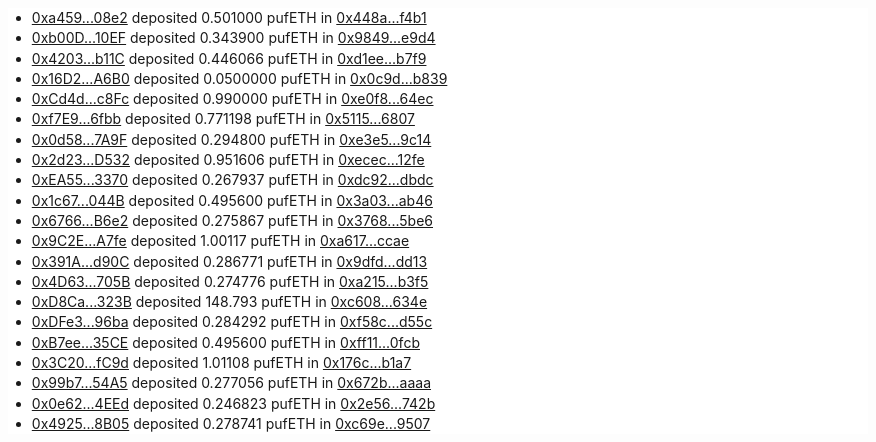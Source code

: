 - [0xa459...08e2](https://etherscan.io/address/0xa4597ee73Ae0889C9840b991AcFFBe26Bb5108e2) deposited 0.501000 pufETH in [0x448a...f4b1](https://etherscan.io/tx/0xa4597ee73Ae0889C9840b991AcFFBe26Bb5108e2)
- [0xb00D...10EF](https://etherscan.io/address/0xb00DE581d7A148C9aC3c4A754e44C689c7ae10EF) deposited 0.343900 pufETH in [0x9849...e9d4](https://etherscan.io/tx/0xb00DE581d7A148C9aC3c4A754e44C689c7ae10EF)
- [0x4203...b11C](https://etherscan.io/address/0x4203d70d259a7a2EA3b24E2c5888c11C1112b11C) deposited 0.446066 pufETH in [0xd1ee...b7f9](https://etherscan.io/tx/0x4203d70d259a7a2EA3b24E2c5888c11C1112b11C)
- [0x16D2...A6B0](https://etherscan.io/address/0x16D2ba0F0053416E5416A2216926215F42ECA6B0) deposited 0.0500000 pufETH in [0x0c9d...b839](https://etherscan.io/tx/0x16D2ba0F0053416E5416A2216926215F42ECA6B0)
- [0xCd4d...c8Fc](https://etherscan.io/address/0xCd4d88A51B2AF676d552871ef2964BC9BF70c8Fc) deposited 0.990000 pufETH in [0xe0f8...64ec](https://etherscan.io/tx/0xCd4d88A51B2AF676d552871ef2964BC9BF70c8Fc)
- [0xf7E9...6fbb](https://etherscan.io/address/0xf7E92aEa5dcc193899561468abCA4a69aBa16fbb) deposited 0.771198 pufETH in [0x5115...6807](https://etherscan.io/tx/0xf7E92aEa5dcc193899561468abCA4a69aBa16fbb)
- [0x0d58...7A9F](https://etherscan.io/address/0x0d581001bD899b36f406207F2620028607Bc7A9F) deposited 0.294800 pufETH in [0xe3e5...9c14](https://etherscan.io/tx/0x0d581001bD899b36f406207F2620028607Bc7A9F)
- [0x2d23...D532](https://etherscan.io/address/0x2d23A9e9A548869D3e3E953771D9f125b541D532) deposited 0.951606 pufETH in [0xecec...12fe](https://etherscan.io/tx/0x2d23A9e9A548869D3e3E953771D9f125b541D532)
- [0xEA55...3370](https://etherscan.io/address/0xEA55Ec0A4445Ec3022223fAc1b06BE02d4823370) deposited 0.267937 pufETH in [0xdc92...dbdc](https://etherscan.io/tx/0xEA55Ec0A4445Ec3022223fAc1b06BE02d4823370)
- [0x1c67...044B](https://etherscan.io/address/0x1c67F249e530b2facA1C6e2cbE247c14BF63044B) deposited 0.495600 pufETH in [0x3a03...ab46](https://etherscan.io/tx/0x1c67F249e530b2facA1C6e2cbE247c14BF63044B)
- [0x6766...B6e2](https://etherscan.io/address/0x6766364D0762170008456246cf812642fa8bB6e2) deposited 0.275867 pufETH in [0x3768...5be6](https://etherscan.io/tx/0x6766364D0762170008456246cf812642fa8bB6e2)
- [0x9C2E...A7fe](https://etherscan.io/address/0x9C2Ea3594E0dF162F0a8c9b4eAED04E657C5A7fe) deposited 1.00117 pufETH in [0xa617...ccae](https://etherscan.io/tx/0x9C2Ea3594E0dF162F0a8c9b4eAED04E657C5A7fe)
- [0x391A...d90C](https://etherscan.io/address/0x391Ad4e58319c4AC060b5E81CD4f5f11d175d90C) deposited 0.286771 pufETH in [0x9dfd...dd13](https://etherscan.io/tx/0x391Ad4e58319c4AC060b5E81CD4f5f11d175d90C)
- [0x4D63...705B](https://etherscan.io/address/0x4D63097215De9201110415c7F2D137A2CD81705B) deposited 0.274776 pufETH in [0xa215...b3f5](https://etherscan.io/tx/0x4D63097215De9201110415c7F2D137A2CD81705B)
- [0xD8Ca...323B](https://etherscan.io/address/0xD8CaccD104375bC6d8262147CBdFd8d35129323B) deposited 148.793 pufETH in [0xc608...634e](https://etherscan.io/tx/0xD8CaccD104375bC6d8262147CBdFd8d35129323B)
- [0xDFe3...96ba](https://etherscan.io/address/0xDFe32f61d5F9aB97cA40F4FDa2f653a0392896ba) deposited 0.284292 pufETH in [0xf58c...d55c](https://etherscan.io/tx/0xDFe32f61d5F9aB97cA40F4FDa2f653a0392896ba)
- [0xB7ee...35CE](https://etherscan.io/address/0xB7ee60c55858B8FC047F376dB593E5Fe1E4a35CE) deposited 0.495600 pufETH in [0xff11...0fcb](https://etherscan.io/tx/0xB7ee60c55858B8FC047F376dB593E5Fe1E4a35CE)
- [0x3C20...fC9d](https://etherscan.io/address/0x3C20A974fe7142D8BD329F57bDC832F8D113fC9d) deposited 1.01108 pufETH in [0x176c...b1a7](https://etherscan.io/tx/0x3C20A974fe7142D8BD329F57bDC832F8D113fC9d)
- [0x99b7...54A5](https://etherscan.io/address/0x99b7FA0cF482b961A0310A8639F4Eb6FEbBC54A5) deposited 0.277056 pufETH in [0x672b...aaaa](https://etherscan.io/tx/0x99b7FA0cF482b961A0310A8639F4Eb6FEbBC54A5)
- [0x0e62...4EEd](https://etherscan.io/address/0x0e62C6B9b3e9946C9dB9E43Ae9669dA8fd0A4EEd) deposited 0.246823 pufETH in [0x2e56...742b](https://etherscan.io/tx/0x0e62C6B9b3e9946C9dB9E43Ae9669dA8fd0A4EEd)
- [0x4925...8B05](https://etherscan.io/address/0x4925146C9cF86156D5B4b98F6332969e40eB8B05) deposited 0.278741 pufETH in [0xc69e...9507](https://etherscan.io/tx/0x4925146C9cF86156D5B4b98F6332969e40eB8B05)